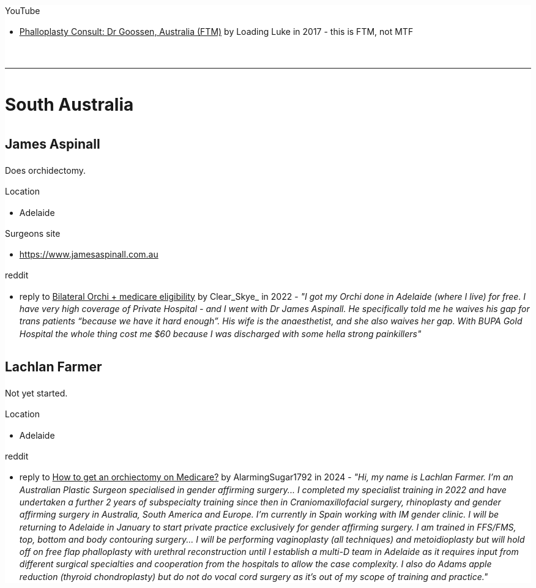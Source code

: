 YouTube

* [Phalloplasty Consult: Dr Goossen, Australia (FTM)](https://www.youtube.com/watch?v=OwCfnSfMh8A) by Loading Luke in 2017 - this is FTM, not MTF

<br />

---

# South Australia

## James Aspinall

Does orchidectomy.

Location

* Adelaide

Surgeons site

* https://www.jamesaspinall.com.au

reddit

* reply to [Bilateral Orchi + medicare eligibility](https://www.reddit.com/r/transgenderau/comments/w1rgie/bilateral_orchi_medicare_eligibility/ign48ze/) by Clear_Skye_ in 2022 - *"I got my Orchi done in Adelaide (where I live) for free. I have very high coverage of Private Hospital - and I went with Dr James Aspinall. He specifically told me he waives his gap for trans patients “because we have it hard enough”. His wife is the anaesthetist, and she also waives her gap. With BUPA Gold Hospital the whole thing cost me $60 because I was discharged with some hella strong painkillers"*

## Lachlan Farmer

Not yet started.

Location

* Adelaide

reddit

* reply to [How to get an orchiectomy on Medicare?](https://old.reddit.com/r/transgenderau/comments/1grvm27/how_to_get_an_orchiectomy_on_medicare/lxa1bmo/) by AlarmingSugar1792 in 2024 - *"Hi, my name is Lachlan Farmer. I’m an Australian Plastic Surgeon specialised in gender affirming surgery... I completed my specialist training in 2022 and have undertaken a further 2 years of subspecialty training since then in Craniomaxillofacial surgery, rhinoplasty and gender affirming surgery in Australia, South America and Europe. I’m currently in Spain working with IM gender clinic. I will be returning to Adelaide in January to start private practice exclusively for gender affirming surgery. I am trained in FFS/FMS, top, bottom and body contouring surgery...  I will be performing vaginoplasty (all techniques) and metoidioplasty but will hold off on free flap phalloplasty with urethral reconstruction until I establish a multi-D team in Adelaide as it requires input from different surgical specialties and cooperation from the hospitals to allow the case complexity. I also do Adams apple reduction (thyroid chondroplasty) but do not do vocal cord surgery as it’s out of my scope of training and practice."*
